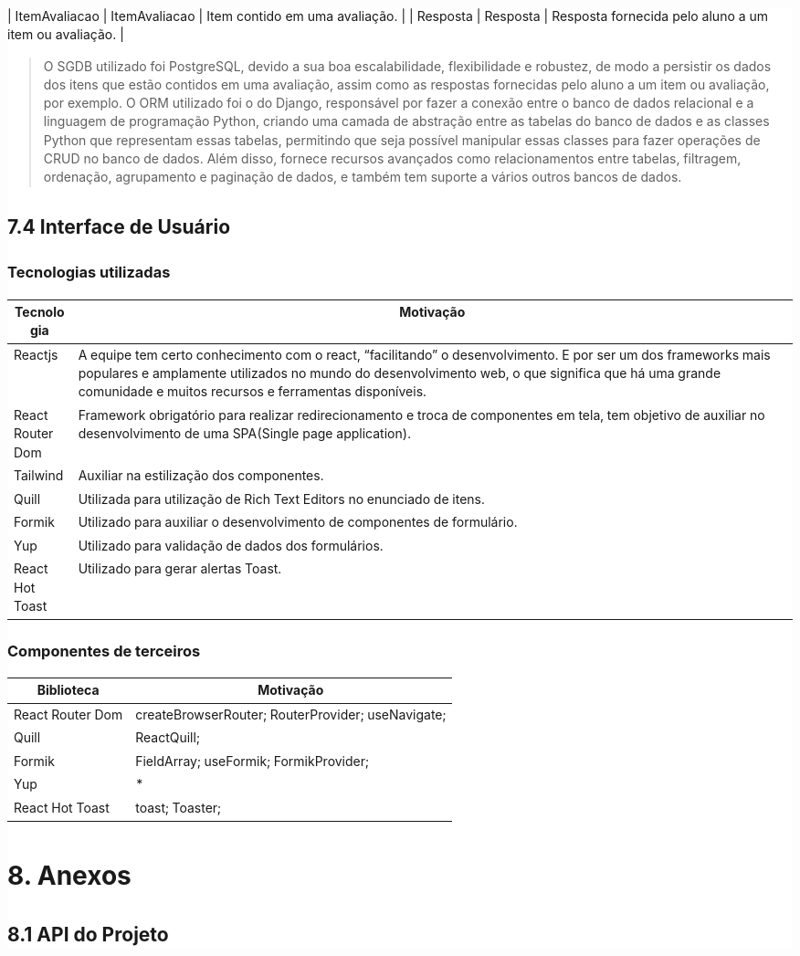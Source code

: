 | ItemAvaliacao | ItemAvaliacao | Item contido em uma avaliação. |
| Resposta | Resposta | Resposta fornecida pelo aluno a um item ou avaliação. |

> O SGDB utilizado foi PostgreSQL, devido a sua boa escalabilidade, flexibilidade e robustez, de modo a persistir os dados dos itens que estão contidos em uma avaliação, assim como as respostas fornecidas pelo aluno a um item ou avaliação, por exemplo. O ORM utilizado foi o do Django, responsável por fazer a conexão entre o banco de dados relacional e a linguagem de programação Python, criando uma camada de abstração entre as tabelas do banco de dados e as classes Python que representam essas tabelas, permitindo que seja possível manipular essas classes para fazer operações de CRUD no banco de dados. Além disso, fornece recursos avançados como relacionamentos entre tabelas, filtragem, ordenação, agrupamento e paginação de dados, e também tem suporte a vários outros bancos de dados.

## 7.4 Interface de Usuário

### **Tecnologias utilizadas**

| Tecnologia | Motivação |
| --- | --- |
| Reactjs | A equipe tem certo conhecimento com o react, “facilitando” o desenvolvimento. E por ser um dos frameworks mais populares e amplamente utilizados no mundo do desenvolvimento web, o que significa que há uma grande comunidade e muitos recursos e ferramentas disponíveis. |
| React Router Dom | Framework obrigatório para realizar redirecionamento e troca de componentes em tela, tem objetivo de auxiliar no desenvolvimento de uma SPA(Single page application). |
| Tailwind | Auxiliar na estilização dos componentes. |
| Quill | Utilizada para utilização de Rich Text Editors no enunciado de itens. |
| Formik | Utilizado para auxiliar o desenvolvimento de componentes de formulário. |
| Yup | Utilizado para validação de dados dos formulários. |
| React Hot Toast | Utilizado para gerar alertas Toast. |

### **Componentes de terceiros**

| Biblioteca | Motivação |
| --- | --- |
| React Router Dom | createBrowserRouter; RouterProvider; useNavigate; |
| Quill | ReactQuill; |
| Formik | FieldArray; useFormik; FormikProvider; |
| Yup | * |
| React Hot Toast | toast; Toaster; |

# 8. Anexos

## 8.1 API do Projeto
